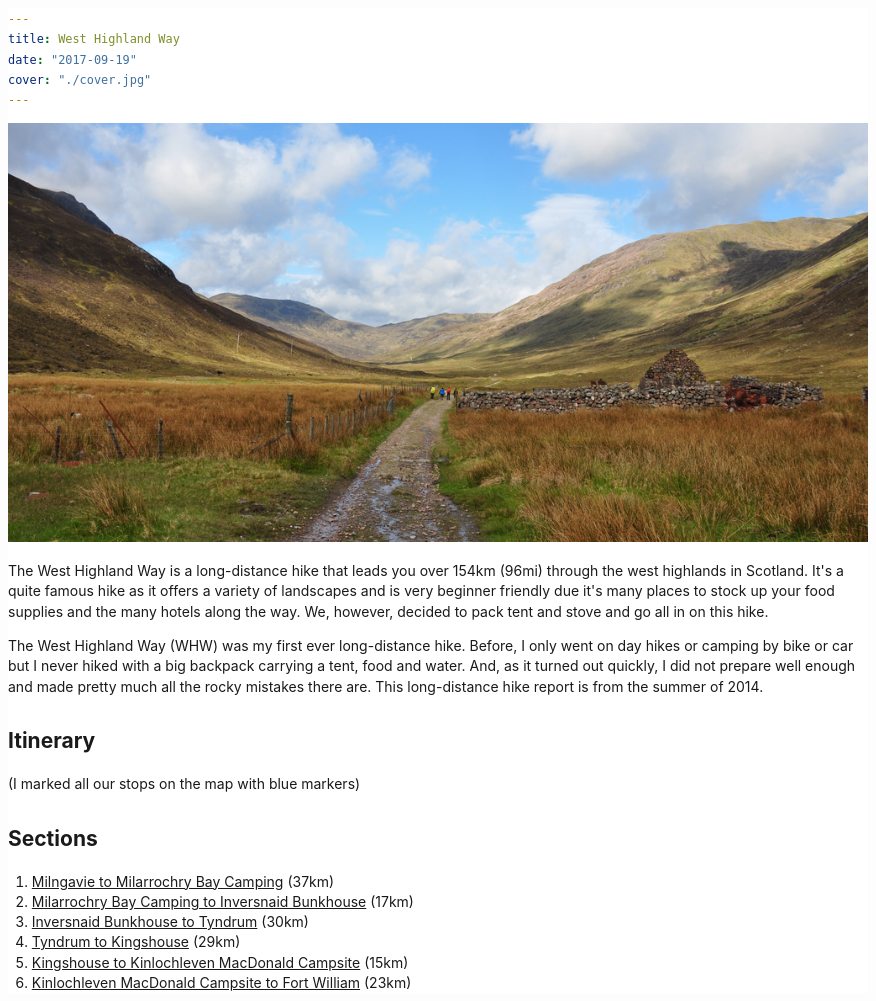 ```yaml
---
title: West Highland Way
date: "2017-09-19"
cover: "./cover.jpg"
---
```


![West Highland Way](./cover.jpg)

The West Highland Way is a long-distance hike that leads you over 154km (96mi) through the west highlands in Scotland. It's a quite famous hike as it offers a variety of landscapes and is very beginner friendly due it's many places to stock up your food supplies and the many hotels along the way. We, however, decided to pack tent and stove and go all in on this hike.



The West Highland Way (WHW) was my first ever long-distance hike. Before, I only went on day hikes or camping by bike or car but I never hiked with a big backpack carrying a tent, food and water. And, as it turned out quickly, I did not prepare well enough and made pretty much all the rocky mistakes there are. This long-distance hike report is from the summer of 2014.

## Itinerary

<iframe src="https://www.google.com/maps/d/embed?mid=1gXGDClJ1598Wz-I2wyujKGGvC28"></iframe>
(I marked all our stops on the map with blue markers)

## Sections

1. [Milngavie to Milarrochry Bay Camping](#section1) (37km)
1. [Milarrochry Bay Camping to Inversnaid Bunkhouse](#section2) (17km)
1. [Inversnaid Bunkhouse to Tyndrum](#section3) (30km)
1. [Tyndrum to Kingshouse](#section4) (29km)
1. [Kingshouse to Kinlochleven MacDonald Campsite](#section5) (15km)
1. [Kinlochleven MacDonald Campsite to Fort William](#section6) (23km)
